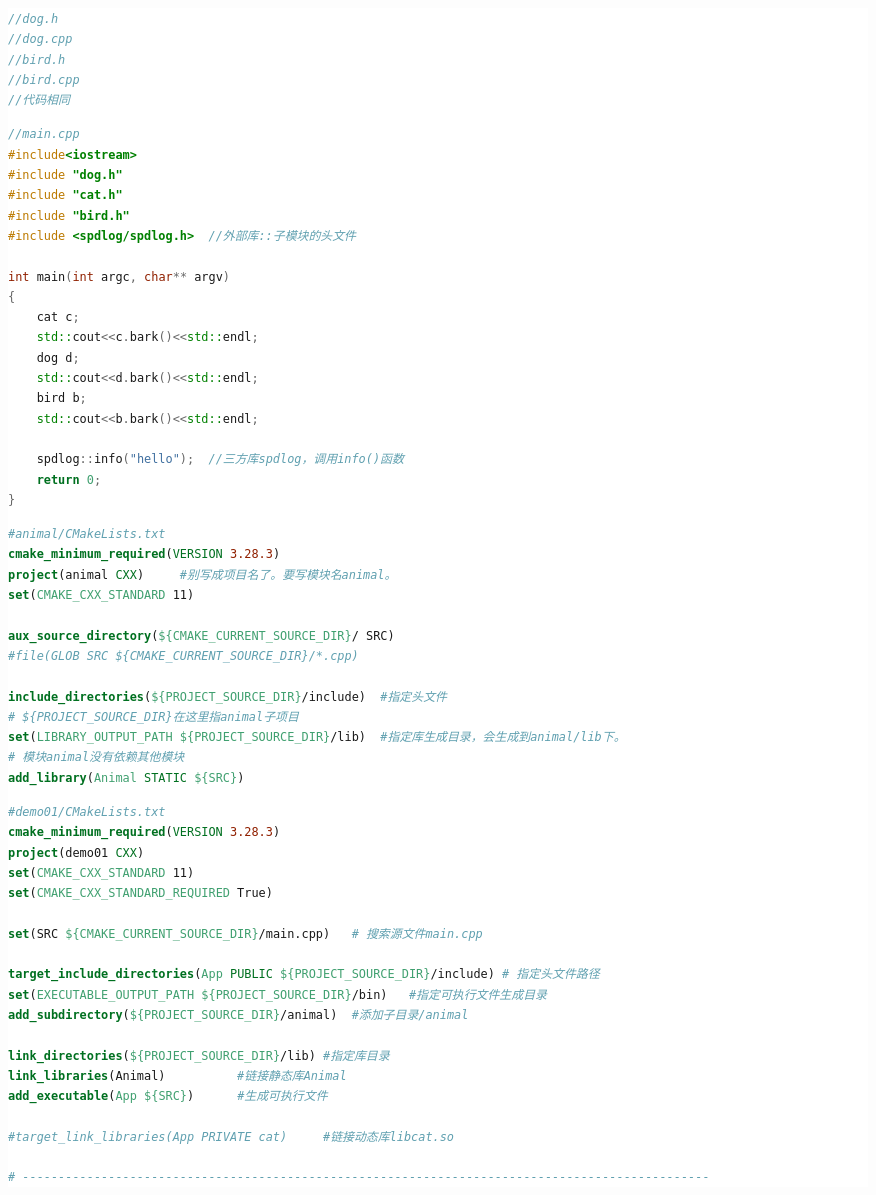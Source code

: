 ```cpp
//dog.h
//dog.cpp
//bird.h
//bird.cpp
//代码相同
```

```cpp
//main.cpp
#include<iostream>
#include "dog.h"
#include "cat.h"
#include "bird.h"
#include <spdlog/spdlog.h>	//外部库::子模块的头文件

int main(int argc, char** argv)
{
    cat c;
    std::cout<<c.bark()<<std::endl;  
    dog d;
    std::cout<<d.bark()<<std::endl;
    bird b;
    std::cout<<b.bark()<<std::endl;
    
    spdlog::info("hello");	//三方库spdlog，调用info()函数
    return 0;
}
```

```cmake
#animal/CMakeLists.txt
cmake_minimum_required(VERSION 3.28.3)
project(animal CXX)		#别写成项目名了。要写模块名animal。
set(CMAKE_CXX_STANDARD 11)

aux_source_directory(${CMAKE_CURRENT_SOURCE_DIR}/ SRC)	
#file(GLOB SRC ${CMAKE_CURRENT_SOURCE_DIR}/*.cpp)	

include_directories(${PROJECT_SOURCE_DIR}/include)	#指定头文件
# ${PROJECT_SOURCE_DIR}在这里指animal子项目
set(LIBRARY_OUTPUT_PATH ${PROJECT_SOURCE_DIR}/lib)	#指定库生成目录，会生成到animal/lib下。
# 模块animal没有依赖其他模块
add_library(Animal STATIC ${SRC})	
```

```cmake
#demo01/CMakeLists.txt
cmake_minimum_required(VERSION 3.28.3)
project(demo01 CXX)
set(CMAKE_CXX_STANDARD 11)
set(CMAKE_CXX_STANDARD_REQUIRED True)

set(SRC ${CMAKE_CURRENT_SOURCE_DIR}/main.cpp)	# 搜索源文件main.cpp

target_include_directories(App PUBLIC ${PROJECT_SOURCE_DIR}/include) # 指定头文件路径
set(EXECUTABLE_OUTPUT_PATH ${PROJECT_SOURCE_DIR}/bin)	#指定可执行文件生成目录
add_subdirectory(${PROJECT_SOURCE_DIR}/animal)	#添加子目录/animal

link_directories(${PROJECT_SOURCE_DIR}/lib)	#指定库目录
link_libraries(Animal)			#链接静态库Animal
add_executable(App ${SRC})		#生成可执行文件

#target_link_libraries(App PRIVATE cat)		#链接动态库libcat.so

# ------------------------------------------------------------------------------------------------
```